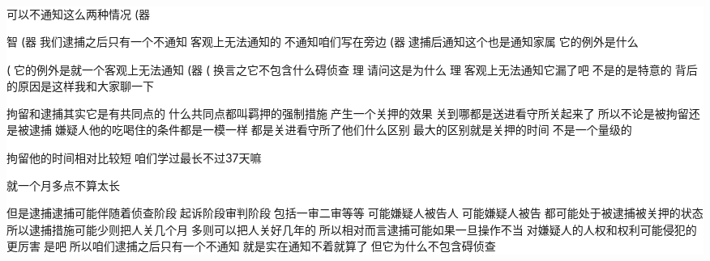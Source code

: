 可以不通知这么两种情况
(器

智
(器
我们逮捕之后只有一个不通知
客观上无法通知的
不通知咱们写在旁边
(器
逮捕后通知这个也是通知家属
它的例外是什么

(
它的例外是就一个客观上无法通知
(器
(
换言之它不包含什么碍侦查
理
请问这是为什么
理
客观上无法通知它漏了吧
不是的是特意的
背后的原因是这样我和大家聊一下

拘留和逮捕其实它是有共同点的
什么共同点都叫羁押的强制措施
产生一个关押的效果
关到哪都是送进看守所关起来了
所以不论是被拘留还是被逮捕
嫌疑人他的吃喝住的条件都是一模一样
都是关进看守所了他们什么区别
最大的区别就是关押的时间
不是一个量级的

拘留他的时间相对比较短
咱们学过最长不过37天嘛

就一个月多点不算太长

但是逮捕逮捕可能伴随着侦查阶段
起诉阶段审判阶段
包括一审二审等等
可能嫌疑人被告人
可能嫌疑人被告
都可能处于被逮捕被关押的状态
所以逮捕措施可能少则把人关几个月
多则可以把人关好几年的
所以相对而言逮捕可能如果一旦操作不当
对嫌疑人的人权和权利可能侵犯的更厉害
是吧
所以咱们逮捕之后只有一个不通知
就是实在通知不着就算了
但它为什么不包含碍侦查
